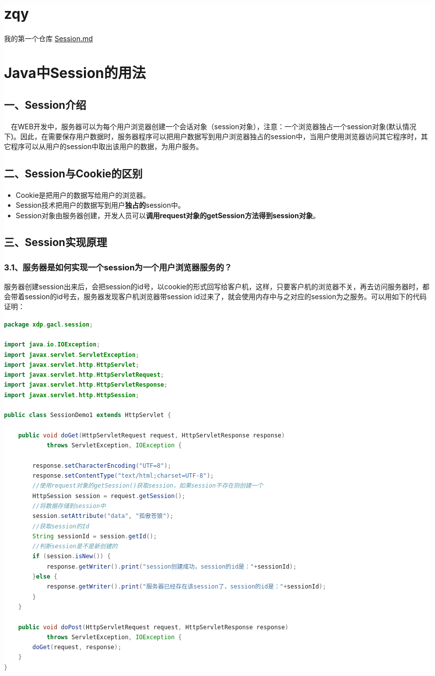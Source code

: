 # zqy
我的第一个仓库
[Session.md](https://github.com/fanxingandao/zqy/files/7132699/Session.md)
# Java中Session的用法

## 一、Session介绍

　在WEB开发中，服务器可以为每个用户浏览器创建一个会话对象（session对象），注意：一个浏览器独占一个session对象(默认情况下)。因此，在需要保存用户数据时，服务器程序可以把用户数据写到用户浏览器独占的session中，当用户使用浏览器访问其它程序时，其它程序可以从用户的session中取出该用户的数据，为用户服务。

## 二、Session与Cookie的区别

- Cookie是把用户的数据写给用户的浏览器。
- Session技术把用户的数据写到用户**独占的**session中。
- Session对象由服务器创建，开发人员可以**调用request对象的getSession方法得到session对象**。

## 三、Session实现原理

### 3.1、服务器是如何实现一个session为一个用户浏览器服务的？

服务器创建session出来后，会把session的id号，以cookie的形式回写给客户机，这样，只要客户机的浏览器不关，再去访问服务器时，都会带着session的id号去，服务器发现客户机浏览器带session id过来了，就会使用内存中与之对应的session为之服务。可以用如下的代码证明：

```java
package xdp.gacl.session;

import java.io.IOException;
import javax.servlet.ServletException;
import javax.servlet.http.HttpServlet;
import javax.servlet.http.HttpServletRequest;
import javax.servlet.http.HttpServletResponse;
import javax.servlet.http.HttpSession;

public class SessionDemo1 extends HttpServlet {

    public void doGet(HttpServletRequest request, HttpServletResponse response)
            throws ServletException, IOException {

        response.setCharacterEncoding("UTF=8");
        response.setContentType("text/html;charset=UTF-8");
        //使用request对象的getSession()获取session，如果session不存在则创建一个
        HttpSession session = request.getSession();
        //将数据存储到session中
        session.setAttribute("data", "孤傲苍狼");
        //获取session的Id
        String sessionId = session.getId();
        //判断session是不是新创建的
        if (session.isNew()) {
            response.getWriter().print("session创建成功，session的id是："+sessionId);
        }else {
            response.getWriter().print("服务器已经存在该session了，session的id是："+sessionId);
        }
    }

    public void doPost(HttpServletRequest request, HttpServletResponse response)
            throws ServletException, IOException {
        doGet(request, response);
    }
}
```
